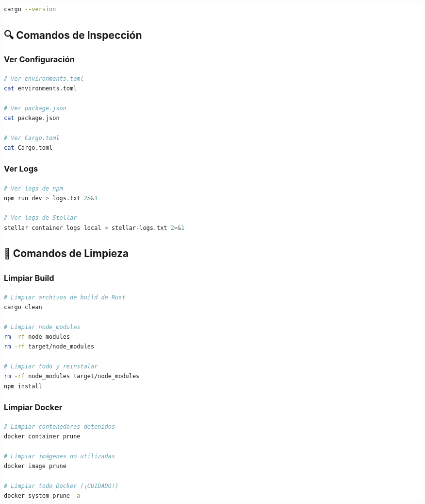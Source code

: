 ```bash
cargo --version
```

## 🔍 Comandos de Inspección

### Ver Configuración

```bash
# Ver environments.toml
cat environments.toml

# Ver package.json
cat package.json

# Ver Cargo.toml
cat Cargo.toml
```

### Ver Logs

```bash
# Ver logs de npm
npm run dev > logs.txt 2>&1

# Ver logs de Stellar
stellar container logs local > stellar-logs.txt 2>&1
```

## 🧹 Comandos de Limpieza

### Limpiar Build

```bash
# Limpiar archivos de build de Rust
cargo clean

# Limpiar node_modules
rm -rf node_modules
rm -rf target/node_modules

# Limpiar todo y reinstalar
rm -rf node_modules target/node_modules
npm install
```

### Limpiar Docker

```bash
# Limpiar contenedores detenidos
docker container prune

# Limpiar imágenes no utilizadas
docker image prune

# Limpiar todo Docker (¡CUIDADO!)
docker system prune -a
```
